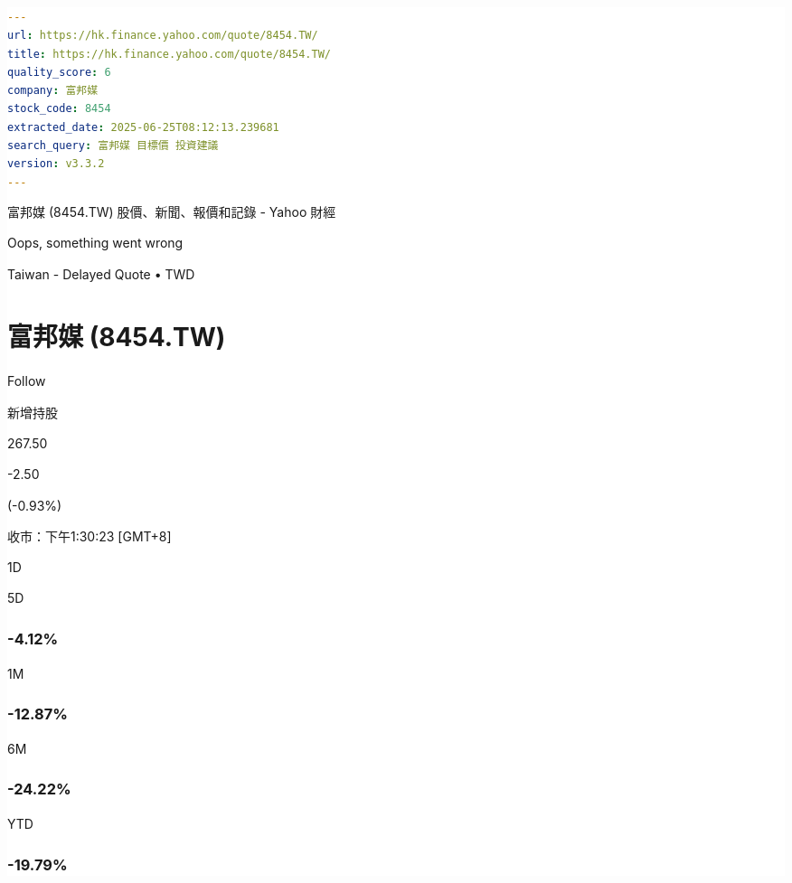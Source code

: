 ```yaml
---
url: https://hk.finance.yahoo.com/quote/8454.TW/
title: https://hk.finance.yahoo.com/quote/8454.TW/
quality_score: 6
company: 富邦媒
stock_code: 8454
extracted_date: 2025-06-25T08:12:13.239681
search_query: 富邦媒 目標價 投資建議
version: v3.3.2
---
```


富邦媒 (8454.TW) 股價、新聞、報價和記錄 - Yahoo 財經


Oops, something went wrong

 

Taiwan - Delayed Quote • TWD 

# 富邦媒 (8454.TW)

Follow

 

新增持股

267.50

-2.50

(-0.93%)

收市：下午1:30:23 [GMT+8]

1D  

5D

### -4.12%

 

1M

### -12.87%

 

6M

### -24.22%

 

YTD

### -19.79%
